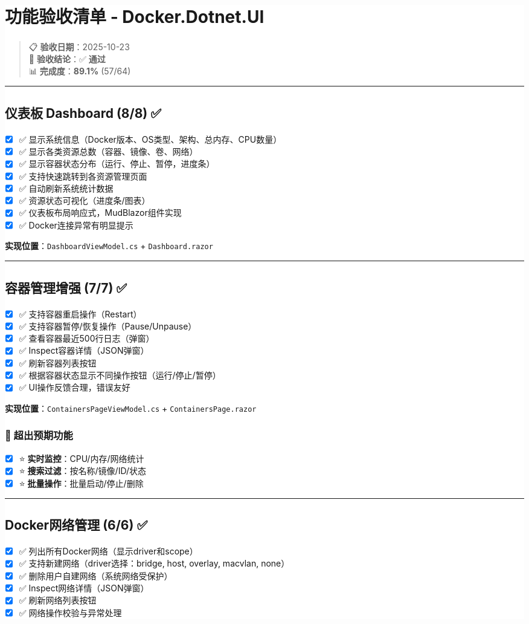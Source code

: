 # 功能验收清单 - Docker.Dotnet.UI

> 📋 **验收日期**：2025-10-23  
> 🎯 **验收结论**：✅ **通过**  
> 📊 **完成度**：**89.1%** (57/64)

---

## 仪表板 Dashboard (8/8) ✅

- [x] ✅ 显示系统信息（Docker版本、OS类型、架构、总内存、CPU数量）
- [x] ✅ 显示各类资源总数（容器、镜像、卷、网络）
- [x] ✅ 显示容器状态分布（运行、停止、暂停，进度条）
- [x] ✅ 支持快速跳转到各资源管理页面
- [x] ✅ 自动刷新系统统计数据
- [x] ✅ 资源状态可视化（进度条/图表）
- [x] ✅ 仪表板布局响应式，MudBlazor组件实现
- [x] ✅ Docker连接异常有明显提示

**实现位置**：`DashboardViewModel.cs` + `Dashboard.razor`

---

## 容器管理增强 (7/7) ✅

- [x] ✅ 支持容器重启操作（Restart）
- [x] ✅ 支持容器暂停/恢复操作（Pause/Unpause）
- [x] ✅ 查看容器最近500行日志（弹窗）
- [x] ✅ Inspect容器详情（JSON弹窗）
- [x] ✅ 刷新容器列表按钮
- [x] ✅ 根据容器状态显示不同操作按钮（运行/停止/暂停）
- [x] ✅ UI操作反馈合理，错误友好

**实现位置**：`ContainersPageViewModel.cs` + `ContainersPage.razor`

### 🌟 超出预期功能
- [x] ⭐ **实时监控**：CPU/内存/网络统计
- [x] ⭐ **搜索过滤**：按名称/镜像/ID/状态
- [x] ⭐ **批量操作**：批量启动/停止/删除

---

## Docker网络管理 (6/6) ✅

- [x] ✅ 列出所有Docker网络（显示driver和scope）
- [x] ✅ 支持新建网络（driver选择：bridge, host, overlay, macvlan, none）
- [x] ✅ 删除用户自建网络（系统网络受保护）
- [x] ✅ Inspect网络详情（JSON弹窗）
- [x] ✅ 刷新网络列表按钮
- [x] ✅ 网络操作校验与异常处理
